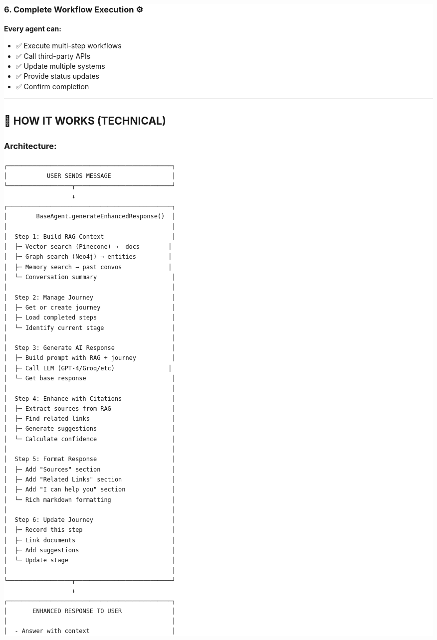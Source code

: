 
### **6. Complete Workflow Execution** ⚙️

**Every agent can:**
- ✅ Execute multi-step workflows
- ✅ Call third-party APIs
- ✅ Update multiple systems
- ✅ Provide status updates
- ✅ Confirm completion

---

## 🎨 **HOW IT WORKS (TECHNICAL)**

### **Architecture:**

```
┌──────────────────────────────────────────────┐
│           USER SENDS MESSAGE                 │
└──────────────────┬───────────────────────────┘
                   ↓
┌──────────────────────────────────────────────┐
│        BaseAgent.generateEnhancedResponse()  │
│                                              │
│  Step 1: Build RAG Context                   │
│  ├─ Vector search (Pinecone) →  docs        │
│  ├─ Graph search (Neo4j) → entities         │
│  ├─ Memory search → past convos             │
│  └─ Conversation summary                     │
│                                              │
│  Step 2: Manage Journey                      │
│  ├─ Get or create journey                    │
│  ├─ Load completed steps                     │
│  └─ Identify current stage                   │
│                                              │
│  Step 3: Generate AI Response                │
│  ├─ Build prompt with RAG + journey          │
│  ├─ Call LLM (GPT-4/Groq/etc)               │
│  └─ Get base response                        │
│                                              │
│  Step 4: Enhance with Citations              │
│  ├─ Extract sources from RAG                 │
│  ├─ Find related links                       │
│  ├─ Generate suggestions                     │
│  └─ Calculate confidence                     │
│                                              │
│  Step 5: Format Response                     │
│  ├─ Add "Sources" section                    │
│  ├─ Add "Related Links" section              │
│  ├─ Add "I can help you" section             │
│  └─ Rich markdown formatting                 │
│                                              │
│  Step 6: Update Journey                      │
│  ├─ Record this step                         │
│  ├─ Link documents                           │
│  ├─ Add suggestions                          │
│  └─ Update stage                             │
│                                              │
└──────────────────┬───────────────────────────┘
                   ↓
┌──────────────────────────────────────────────┐
│       ENHANCED RESPONSE TO USER              │
│                                              │
│  - Answer with context                       │
```